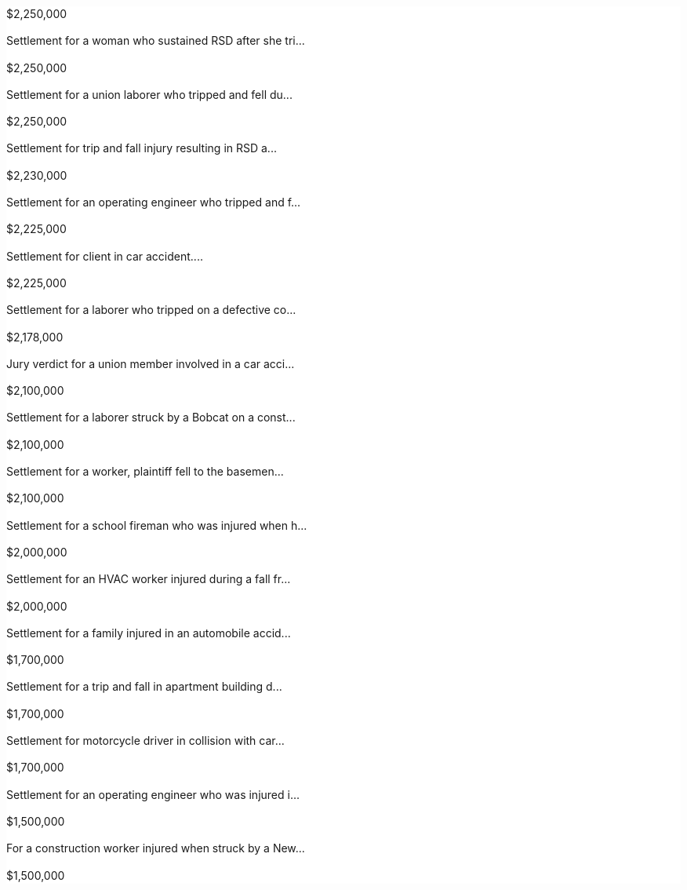 $2,250,000

Settlement for a woman who sustained RSD after she tri...

$2,250,000

Settlement for a union laborer who tripped and fell du...

$2,250,000

Settlement for trip and fall injury resulting in RSD a...

$2,230,000

Settlement for an operating engineer who tripped and f...

$2,225,000

Settlement for client in car accident....

$2,225,000

Settlement for a laborer who tripped on a defective co...

$2,178,000

Jury verdict for a union member involved in a car acci...

$2,100,000

Settlement for a laborer struck by a Bobcat on a const...

$2,100,000

Settlement for a worker, plaintiff fell to the basemen...

$2,100,000

Settlement for a school fireman who was injured when h...

$2,000,000

Settlement for an HVAC worker injured during a fall fr...

$2,000,000

Settlement for a family injured in an automobile accid...

$1,700,000

Settlement for a trip and fall in apartment building d...

$1,700,000

Settlement for motorcycle driver in collision with car...

$1,700,000

Settlement for an operating engineer who was injured i...

$1,500,000

For a construction worker injured when struck by a New...

$1,500,000
